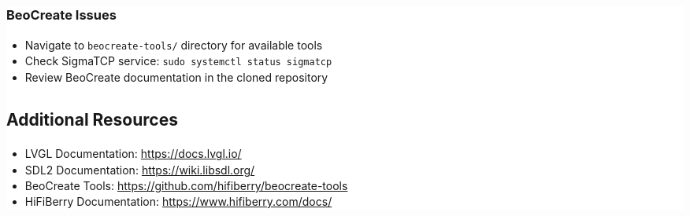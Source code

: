 ### BeoCreate Issues
- Navigate to `beocreate-tools/` directory for available tools
- Check SigmaTCP service: `sudo systemctl status sigmatcp`
- Review BeoCreate documentation in the cloned repository

## Additional Resources

- LVGL Documentation: https://docs.lvgl.io/
- SDL2 Documentation: https://wiki.libsdl.org/
- BeoCreate Tools: https://github.com/hifiberry/beocreate-tools
- HiFiBerry Documentation: https://www.hifiberry.com/docs/
